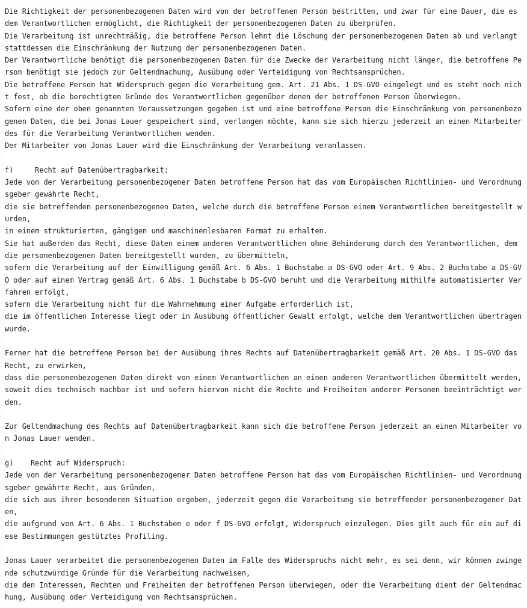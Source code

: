     Die Richtigkeit der personenbezogenen Daten wird von der betroffenen Person bestritten, und zwar für eine Dauer, die es dem Verantwortlichen ermöglicht, die Richtigkeit der personenbezogenen Daten zu überprüfen.
    Die Verarbeitung ist unrechtmäßig, die betroffene Person lehnt die Löschung der personenbezogenen Daten ab und verlangt stattdessen die Einschränkung der Nutzung der personenbezogenen Daten.
    Der Verantwortliche benötigt die personenbezogenen Daten für die Zwecke der Verarbeitung nicht länger, die betroffene Person benötigt sie jedoch zur Geltendmachung, Ausübung oder Verteidigung von Rechtsansprüchen.
    Die betroffene Person hat Widerspruch gegen die Verarbeitung gem. Art. 21 Abs. 1 DS-GVO eingelegt und es steht noch nicht fest, ob die berechtigten Gründe des Verantwortlichen gegenüber denen der betroffenen Person überwiegen.
    Sofern eine der oben genannten Voraussetzungen gegeben ist und eine betroffene Person die Einschränkung von personenbezogenen Daten, die bei Jonas Lauer gespeichert sind, verlangen möchte, kann sie sich hierzu jederzeit an einen Mitarbeiter des für die Verarbeitung Verantwortlichen wenden.
    Der Mitarbeiter von Jonas Lauer wird die Einschränkung der Verarbeitung veranlassen.

    f)     Recht auf Datenübertragbarkeit:
    Jede von der Verarbeitung personenbezogener Daten betroffene Person hat das vom Europäischen Richtlinien- und Verordnungsgeber gewährte Recht,
    die sie betreffenden personenbezogenen Daten, welche durch die betroffene Person einem Verantwortlichen bereitgestellt wurden,
    in einem strukturierten, gängigen und maschinenlesbaren Format zu erhalten.
    Sie hat außerdem das Recht, diese Daten einem anderen Verantwortlichen ohne Behinderung durch den Verantwortlichen, dem die personenbezogenen Daten bereitgestellt wurden, zu übermitteln,
    sofern die Verarbeitung auf der Einwilligung gemäß Art. 6 Abs. 1 Buchstabe a DS-GVO oder Art. 9 Abs. 2 Buchstabe a DS-GVO oder auf einem Vertrag gemäß Art. 6 Abs. 1 Buchstabe b DS-GVO beruht und die Verarbeitung mithilfe automatisierter Verfahren erfolgt,
    sofern die Verarbeitung nicht für die Wahrnehmung einer Aufgabe erforderlich ist, 
    die im öffentlichen Interesse liegt oder in Ausübung öffentlicher Gewalt erfolgt, welche dem Verantwortlichen übertragen wurde.

    Ferner hat die betroffene Person bei der Ausübung ihres Rechts auf Datenübertragbarkeit gemäß Art. 20 Abs. 1 DS-GVO das Recht, zu erwirken,
    dass die personenbezogenen Daten direkt von einem Verantwortlichen an einen anderen Verantwortlichen übermittelt werden,
    soweit dies technisch machbar ist und sofern hiervon nicht die Rechte und Freiheiten anderer Personen beeinträchtigt werden.

    Zur Geltendmachung des Rechts auf Datenübertragbarkeit kann sich die betroffene Person jederzeit an einen Mitarbeiter von Jonas Lauer wenden.

    g)    Recht auf Widerspruch:
    Jede von der Verarbeitung personenbezogener Daten betroffene Person hat das vom Europäischen Richtlinien- und Verordnungsgeber gewährte Recht, aus Gründen,
    die sich aus ihrer besonderen Situation ergeben, jederzeit gegen die Verarbeitung sie betreffender personenbezogener Daten,
    die aufgrund von Art. 6 Abs. 1 Buchstaben e oder f DS-GVO erfolgt, Widerspruch einzulegen. Dies gilt auch für ein auf diese Bestimmungen gestütztes Profiling.

    Jonas Lauer verarbeitet die personenbezogenen Daten im Falle des Widerspruchs nicht mehr, es sei denn, wir können zwingende schutzwürdige Gründe für die Verarbeitung nachweisen,
    die den Interessen, Rechten und Freiheiten der betroffenen Person überwiegen, oder die Verarbeitung dient der Geltendmachung, Ausübung oder Verteidigung von Rechtsansprüchen.
